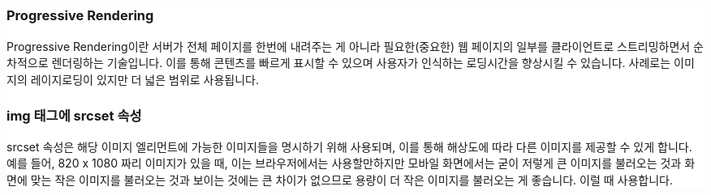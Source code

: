 ### Progressive Rendering

Progressive Rendering이란 서버가 전체 페이지를 한번에 내려주는 게 아니라 필요한(중요한) 웹 페이지의 일부를 클라이언트로 스트리밍하면서 순차적으로 렌더링하는 기술입니다. 이를 통해 콘텐츠를 빠르게 표시할 수 있으며 사용자가 인식하는 로딩시간을 향상시킬 수 있습니다. 사례로는 이미지의 레이지로딩이 있지만 더 넓은 범위로 사용됩니다.

### img 태그에 srcset 속성

srcset 속성은 해당 이미지 엘리먼트에 가능한 이미지들을 명시하기 위해 사용되며, 이를 통해 해상도에 따라 다른 이미지를 제공할 수 있게 합니다. 예를 들어, 820 x 1080 짜리 이미지가 있을 때, 이는 브라우저에서는 사용할만하지만 모바일 화면에서는 굳이 저렇게 큰 이미지를 불러오는 것과 화면에 맞는 작은 이미지를 불러오는 것과 보이는 것에는 큰 차이가 없으므로 용량이 더 작은 이미지를 불러오는 게 좋습니다. 이럴 때 사용합니다.



